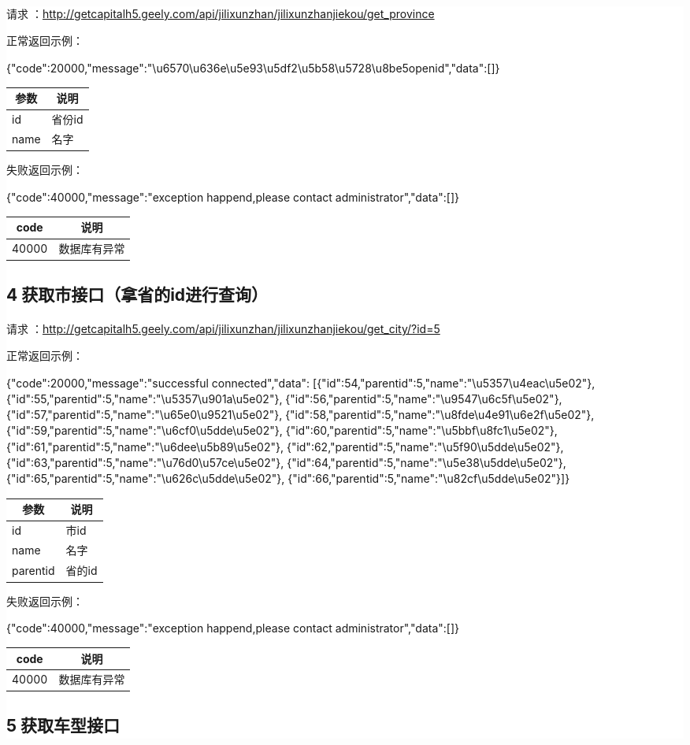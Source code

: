 请求 ：http://getcapitalh5.geely.com/api/jilixunzhan/jilixunzhanjiekou/get_province

正常返回示例：

{"code":20000,"message":"\u6570\u636e\u5e93\u5df2\u5b58\u5728\u8be5openid","data":[]}

| 参数 | 说明   |
| ---- | ------ |
| id   | 省份id |
| name | 名字   |

失败返回示例：

{"code":40000,"message":"exception happend,please contact administrator","data":[]}

| code  | 说明         |
| ----- | ------------ |
| 40000 | 数据库有异常 |



## 4 获取市接口（拿省的id进行查询）  

请求 ：<http://getcapitalh5.geely.com/api/jilixunzhan/jilixunzhanjiekou/get_city/?id=5> 

正常返回示例：

{"code":20000,"message":"successful connected","data": [{"id":54,"parentid":5,"name":"\u5357\u4eac\u5e02"}, {"id":55,"parentid":5,"name":"\u5357\u901a\u5e02"}, {"id":56,"parentid":5,"name":"\u9547\u6c5f\u5e02"}, {"id":57,"parentid":5,"name":"\u65e0\u9521\u5e02"}, {"id":58,"parentid":5,"name":"\u8fde\u4e91\u6e2f\u5e02"}, {"id":59,"parentid":5,"name":"\u6cf0\u5dde\u5e02"}, {"id":60,"parentid":5,"name":"\u5bbf\u8fc1\u5e02"}, {"id":61,"parentid":5,"name":"\u6dee\u5b89\u5e02"}, {"id":62,"parentid":5,"name":"\u5f90\u5dde\u5e02"}, {"id":63,"parentid":5,"name":"\u76d0\u57ce\u5e02"}, {"id":64,"parentid":5,"name":"\u5e38\u5dde\u5e02"}, {"id":65,"parentid":5,"name":"\u626c\u5dde\u5e02"}, {"id":66,"parentid":5,"name":"\u82cf\u5dde\u5e02"}]} 

| 参数     | 说明   |
| -------- | ------ |
| id       | 市id   |
| name     | 名字   |
| parentid | 省的id |

失败返回示例：

{"code":40000,"message":"exception happend,please contact administrator","data":[]}

| code  | 说明         |
| ----- | ------------ |
| 40000 | 数据库有异常 |



## 5 获取车型接口
